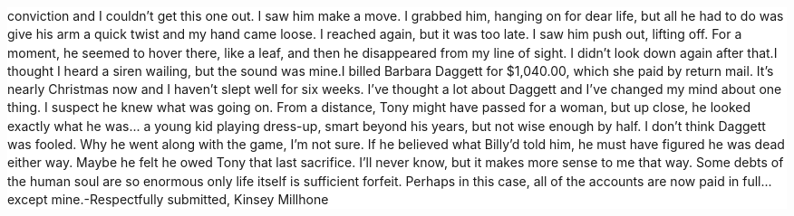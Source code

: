 conviction and I couldn’t get this one out. I saw him make a move. I grabbed him, hanging on for dear life, but all he had to do was give his arm a quick twist and my hand came loose. I reached again, but it was too late. I saw him push out, lifting off. For a moment, he seemed to hover there, like a leaf, and then he disappeared from my line of sight. I didn’t look down again after that.I thought I heard a siren wailing, but the sound was mine.I billed Barbara Daggett for $1,040.00, which she paid by return mail. It’s nearly Christmas now and I haven’t slept well for six weeks. I’ve thought a lot about Daggett and I’ve changed my mind about one thing. I suspect he knew what was going on. From a distance, Tony might have passed for a woman, but up close, he looked exactly what he was... a young kid playing dress-up, smart beyond his years, but not wise enough by half. I don’t think Daggett was fooled. Why he went along with the game, I’m not sure. If he believed what Billy’d told him, he must have figured he was dead either way. Maybe he felt he owed Tony that last sacrifice. I’ll never know, but it makes more sense to me that way. Some debts of the human soul are so enormous only life itself is sufficient forfeit. Perhaps in this case, all of the accounts are now paid in full... except mine.-Respectfully submitted, Kinsey Millhone
